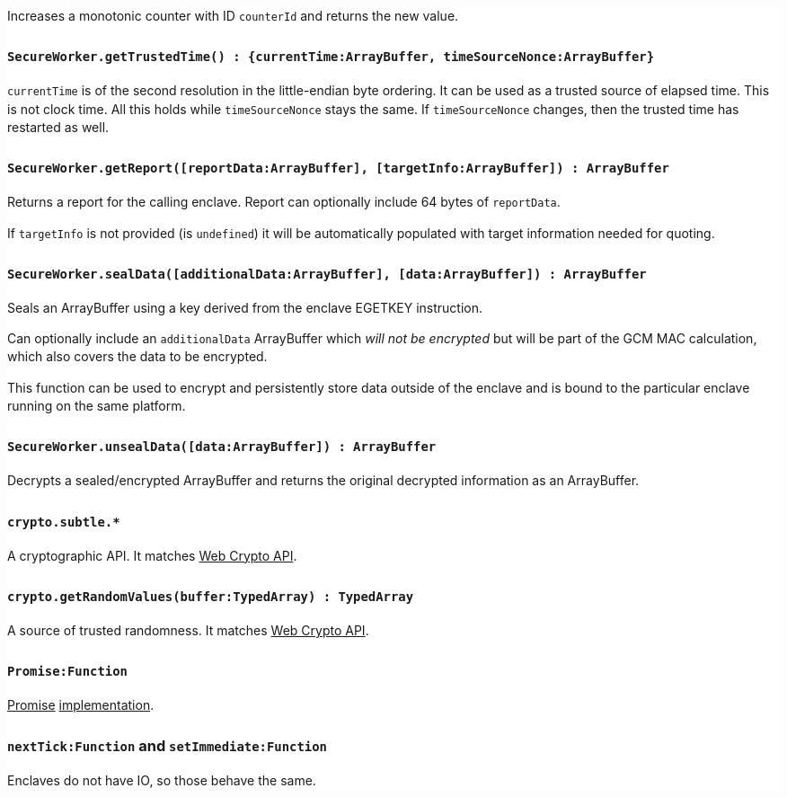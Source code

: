 Increases a monotonic counter with ID `counterId` and returns the new value.

### `SecureWorker.getTrustedTime() : {currentTime:ArrayBuffer, timeSourceNonce:ArrayBuffer}`

`currentTime` is of the second resolution in the little-endian byte ordering.
It can be used as a trusted source of elapsed time. This is not clock time.
All this holds while `timeSourceNonce` stays the same. If `timeSourceNonce` changes,
then the trusted time has restarted as well.

### `SecureWorker.getReport([reportData:ArrayBuffer], [targetInfo:ArrayBuffer]) : ArrayBuffer`

Returns a report for the calling enclave. Report can optionally include 64 bytes of `reportData`.

If `targetInfo` is not provided (is `undefined`) it will be automatically populated
with target information needed for quoting.

### `SecureWorker.sealData([additionalData:ArrayBuffer], [data:ArrayBuffer]) : ArrayBuffer`

Seals an ArrayBuffer using a key derived from the enclave EGETKEY instruction.

Can optionally include an `additionalData` ArrayBuffer which _will not be encrypted_ but will be part of the GCM MAC calculation, which also covers the data to be encrypted.

This function can be used to encrypt and persistently store data outside of the enclave and is bound to the particular enclave running on the same platform.

### `SecureWorker.unsealData([data:ArrayBuffer]) : ArrayBuffer`

Decrypts a sealed/encrypted ArrayBuffer and returns the original decrypted information as an ArrayBuffer.

### `crypto.subtle.*`

A cryptographic API. It matches
[Web Crypto API](https://developer.mozilla.org/en-US/docs/Web/API/Web_Crypto_API).

### `crypto.getRandomValues(buffer:TypedArray) : TypedArray`

A source of trusted randomness. It matches
[Web Crypto API](https://developer.mozilla.org/en-US/docs/Web/API/RandomSource/getRandomValues).

### `Promise:Function`

[Promise](https://developer.mozilla.org/en-US/docs/Web/JavaScript/Reference/Global_Objects/Promise)
[implementation](https://github.com/taylorhakes/promise-polyfill).

### `nextTick:Function` and `setImmediate:Function`

Enclaves do not have IO, so those behave the same.
